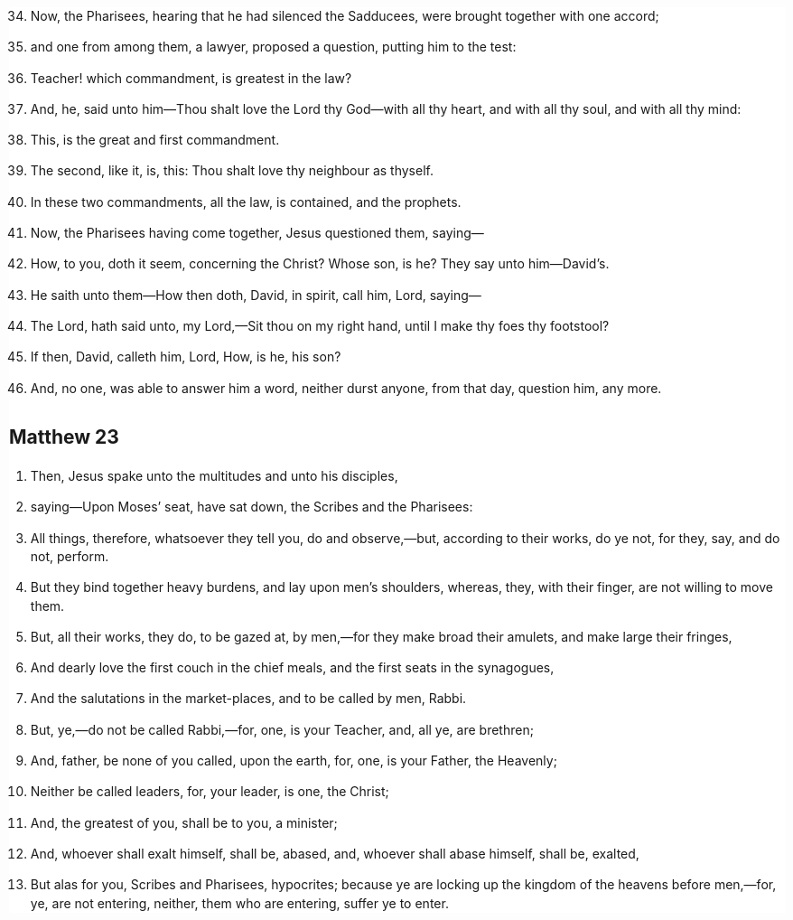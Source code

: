 34.  Now, the Pharisees, hearing that he had silenced the Sadducees, were brought together with one accord;

35. and one from among them, a lawyer, proposed a question, putting him to the test:

36. Teacher! which commandment, is greatest in the law?

37. And, he, said unto him—Thou shalt love the Lord thy God—with all thy heart, and with all thy soul, and with all thy mind:

38. This, is the great and first commandment.

39. The second, like it, is, this: Thou shalt love thy neighbour as thyself.

40. In these two commandments, all the law, is contained, and the prophets. 

41.  Now, the Pharisees having come together, Jesus questioned them, saying—

42. How, to you, doth it seem, concerning the Christ? Whose son, is he? They say unto him—David’s.

43. He saith unto them—How then doth, David, in spirit, call him, Lord, saying—

44. The Lord, hath said unto, my Lord,—Sit thou on my right hand, until I make thy foes thy footstool?

45. If then, David, calleth him, Lord, How, is he, his son?

46. And, no one, was able to answer him a word, neither durst anyone, from that day, question him, any more.  

## Matthew 23

1. Then, Jesus spake unto the multitudes and unto his disciples,

2. saying—Upon Moses’ seat, have sat down, the Scribes and the Pharisees:

3. All things, therefore, whatsoever they tell you, do and observe,—but, according to their works, do ye not, for they, say, and do not, perform.

4. But they bind together heavy burdens, and lay upon men’s shoulders, whereas, they, with their finger, are not willing to move them.

5. But, all their works, they do, to be gazed at, by men,—for they make broad their amulets, and make large their fringes,

6. And dearly love the first couch in the chief meals, and the first seats in the synagogues,

7. And the salutations in the market-places, and to be called by men, Rabbi.

8. But, ye,—do not be called Rabbi,—for, one, is your Teacher, and, all ye, are brethren;

9. And, father, be none of you called, upon the earth, for, one, is your Father, the Heavenly;

10. Neither be called leaders, for, your leader, is one, the Christ;

11. And, the greatest of you, shall be to you, a minister;

12. And, whoever shall exalt himself, shall be, abased, and, whoever shall abase himself, shall be, exalted, 

13.  But alas for you, Scribes and Pharisees, hypocrites; because ye are locking up the kingdom of the heavens before men,—for, ye, are not entering, neither, them who are entering, suffer ye to enter.
